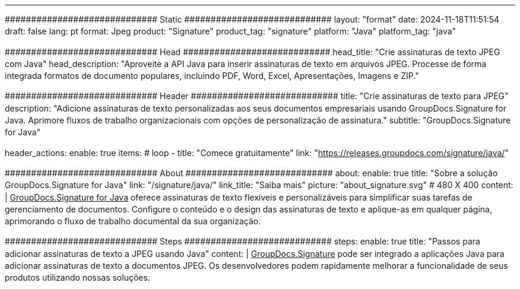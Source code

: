 



---
############################# Static ############################
layout: "format"
date:  2024-11-18T11:51:54
draft: false
lang: pt
format: Jpeg
product: "Signature"
product_tag: "signature"
platform: "Java"
platform_tag: "java"

############################# Head ############################
head_title: "Crie assinaturas de texto JPEG com Java"
head_description: "Aproveite a API Java para inserir assinaturas de texto em arquivos JPEG. Processe de forma integrada formatos de documento populares, incluindo PDF, Word, Excel, Apresentações, Imagens e ZIP."

############################# Header ############################
title: "Crie assinaturas de texto para JPEG" 
description: "Adicione assinaturas de texto personalizadas aos seus documentos empresariais usando GroupDocs.Signature for Java. Aprimore fluxos de trabalho organizacionais com opções de personalização de assinatura."
subtitle: "GroupDocs.Signature for Java" 

header_actions:
  enable: true
  items:
    #  loop
    - title: "Comece gratuitamente"
      link: "https://releases.groupdocs.com/signature/java/"
      
############################# About ############################
about:
    enable: true
    title: "Sobre a solução GroupDocs.Signature for Java"
    link: "/signature/java/"
    link_title: "Saiba mais"
    picture: "about_signature.svg" # 480 X 400
    content: |
       [GroupDocs.Signature for Java](/signature/java/) oferece assinaturas de texto flexíveis e personalizáveis para simplificar suas tarefas de gerenciamento de documentos. Configure o conteúdo e o design das assinaturas de texto e aplique-as em qualquer página, aprimorando o fluxo de trabalho documental da sua organização.

############################# Steps ############################
steps:
    enable: true
    title: "Passos para adicionar assinaturas de texto a JPEG usando Java"
    content: |
      [GroupDocs.Signature](/signature/java/) pode ser integrado a aplicações Java para adicionar assinaturas de texto a documentos JPEG. Os desenvolvedores podem rapidamente melhorar a funcionalidade de seus produtos utilizando nossas soluções.
      